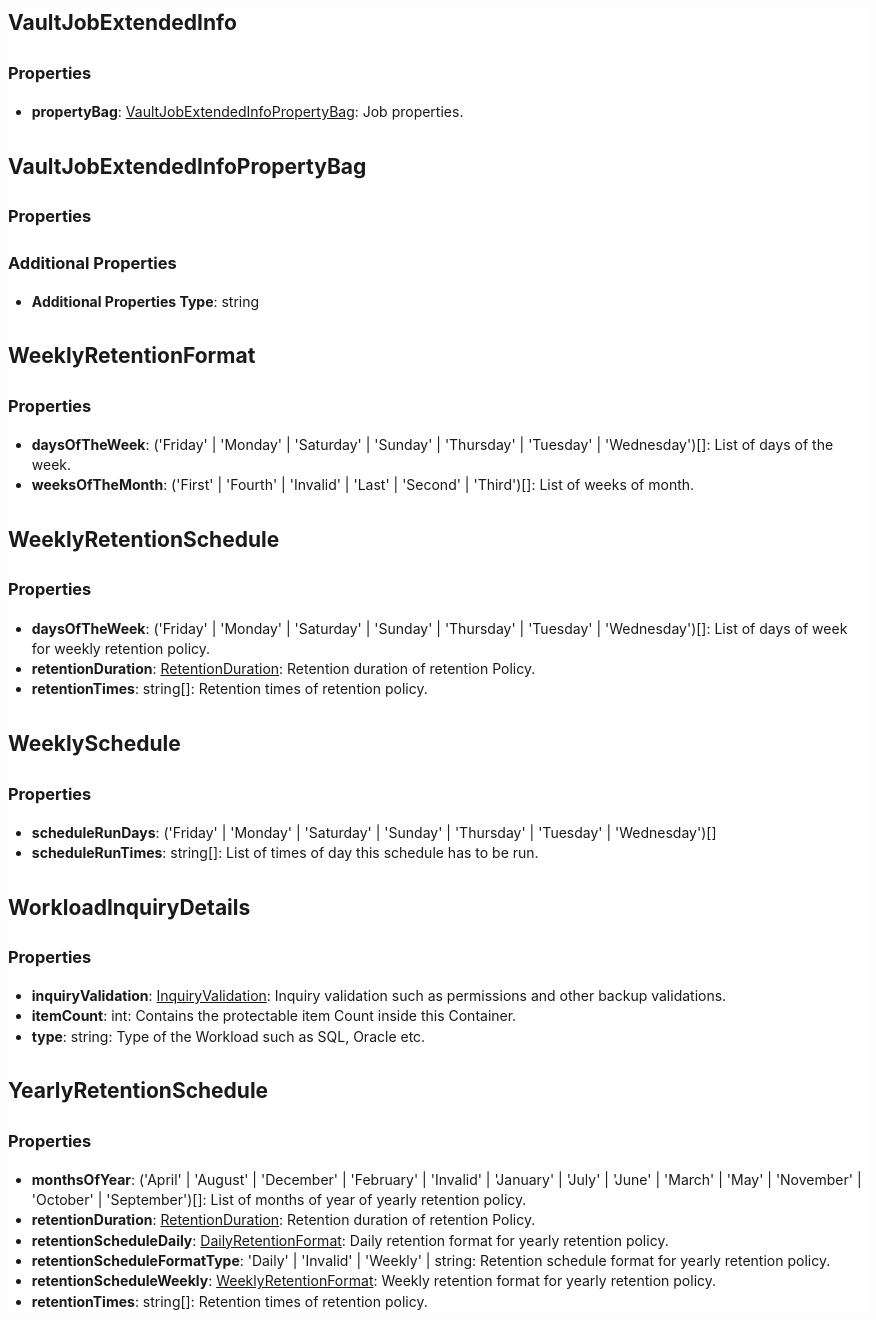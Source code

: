 ## VaultJobExtendedInfo
### Properties
* **propertyBag**: [VaultJobExtendedInfoPropertyBag](#vaultjobextendedinfopropertybag): Job properties.

## VaultJobExtendedInfoPropertyBag
### Properties
### Additional Properties
* **Additional Properties Type**: string

## WeeklyRetentionFormat
### Properties
* **daysOfTheWeek**: ('Friday' | 'Monday' | 'Saturday' | 'Sunday' | 'Thursday' | 'Tuesday' | 'Wednesday')[]: List of days of the week.
* **weeksOfTheMonth**: ('First' | 'Fourth' | 'Invalid' | 'Last' | 'Second' | 'Third')[]: List of weeks of month.

## WeeklyRetentionSchedule
### Properties
* **daysOfTheWeek**: ('Friday' | 'Monday' | 'Saturday' | 'Sunday' | 'Thursday' | 'Tuesday' | 'Wednesday')[]: List of days of week for weekly retention policy.
* **retentionDuration**: [RetentionDuration](#retentionduration): Retention duration of retention Policy.
* **retentionTimes**: string[]: Retention times of retention policy.

## WeeklySchedule
### Properties
* **scheduleRunDays**: ('Friday' | 'Monday' | 'Saturday' | 'Sunday' | 'Thursday' | 'Tuesday' | 'Wednesday')[]
* **scheduleRunTimes**: string[]: List of times of day this schedule has to be run.

## WorkloadInquiryDetails
### Properties
* **inquiryValidation**: [InquiryValidation](#inquiryvalidation): Inquiry validation such as permissions and other backup validations.
* **itemCount**: int: Contains the protectable item Count inside this Container.
* **type**: string: Type of the Workload such as SQL, Oracle etc.

## YearlyRetentionSchedule
### Properties
* **monthsOfYear**: ('April' | 'August' | 'December' | 'February' | 'Invalid' | 'January' | 'July' | 'June' | 'March' | 'May' | 'November' | 'October' | 'September')[]: List of months of year of yearly retention policy.
* **retentionDuration**: [RetentionDuration](#retentionduration): Retention duration of retention Policy.
* **retentionScheduleDaily**: [DailyRetentionFormat](#dailyretentionformat): Daily retention format for yearly retention policy.
* **retentionScheduleFormatType**: 'Daily' | 'Invalid' | 'Weekly' | string: Retention schedule format for yearly retention policy.
* **retentionScheduleWeekly**: [WeeklyRetentionFormat](#weeklyretentionformat): Weekly retention format for yearly retention policy.
* **retentionTimes**: string[]: Retention times of retention policy.

